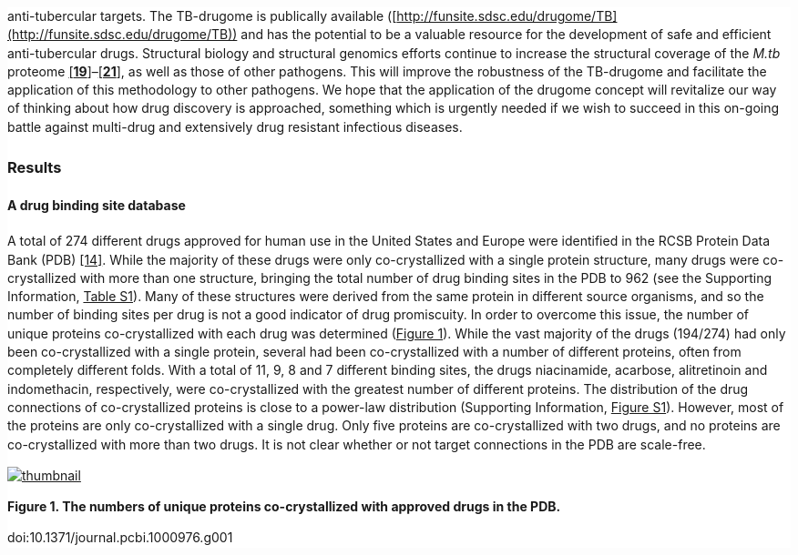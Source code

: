 anti-tubercular targets. The TB-drugome is publically available
([http://funsite.sdsc.edu/drugome/TB](http://funsite.sdsc.edu/drugome/TB))
and has the potential to be a valuable resource for the development of
safe and efficient anti-tubercular drugs. Structural biology and
structural genomics efforts continue to increase the structural coverage
of the *M.tb* proteome
[[**19**]](#pcbi.1000976-Goulding1)–[[**21**]](#pcbi.1000976-Terwilliger1),
as well as those of other pathogens. This will improve the robustness of
the TB-drugome and facilitate the application of this methodology to
other pathogens. We hope that the application of the drugome concept
will revitalize our way of thinking about how drug discovery is
approached, something which is urgently needed if we wish to succeed in
this on-going battle against multi-drug and extensively drug resistant
infectious diseases.

### Results

#### A drug binding site database

A total of 274 different drugs approved for human use in the United
States and Europe were identified in the RCSB Protein Data Bank (PDB)
[[14]](#pcbi.1000976-Berman1). While the majority of these drugs were
only co-crystallized with a single protein structure, many drugs were
co-crystallized with more than one structure, bringing the total number
of drug binding sites in the PDB to 962 (see the Supporting Information,
[Table S1](#pcbi.1000976.s006)). Many of these structures were derived
from the same protein in different source organisms, and so the number
of binding sites per drug is not a good indicator of drug promiscuity.
In order to overcome this issue, the number of unique proteins
co-crystallized with each drug was determined ([Figure
1](#pcbi-1000976-g001)). While the vast majority of the drugs (194/274)
had only been co-crystallized with a single protein, several had been
co-crystallized with a number of different proteins, often from
completely different folds. With a total of 11, 9, 8 and 7 different
binding sites, the drugs niacinamide, acarbose, alitretinoin and
indomethacin, respectively, were co-crystallized with the greatest
number of different proteins. The distribution of the drug connections
of co-crystallized proteins is close to a power-law distribution
(Supporting Information, [Figure S1](#pcbi.1000976.s001)). However, most
of the proteins are only co-crystallized with a single drug. Only five
proteins are co-crystallized with two drugs, and no proteins are
co-crystallized with more than two drugs. It is not clear whether or not
target connections in the PDB are scale-free.

[![thumbnail](/article/fetchObject.action?uri=info:doi/10.1371/journal.pcbi.1000976.g001&representation=PNG_I)](/article/fetchObject.action?uri=info:doi/10.1371/journal.pcbi.1000976.g001&representation=PNG_M "Click for larger image ")

**Figure 1. The numbers of unique proteins co-crystallized with approved
drugs in the PDB.**

doi:10.1371/journal.pcbi.1000976.g001


[1]: http://dx.doi.org/10.1038/nbt0908-983 "Mestres J, Gregori-Puigjane E, Valverde S, Sole RV (2008) Data completeness—the Achilles heel of drug-target networks. Nat Biotechnol 26: 983–984."
[2]: http://dx.doi.org/10.1007/s11023-007-9074-2 "Yildirim MA, Goh KI, Cusick ME, Barabasi AL, Vidal M (2007) Drug-target network. Nat Biotechnol 25: 1119–1126."
[3]: http://dx.doi.org/10.1038/nbt1228 "Paolini GV, Shapland RH, van Hoorn WP, Mason JS, Hopkins AL (2006) Global mapping of pharmacological space. Nat Biotechnol 24:805–815."
[3A]: http://funsite.sdsc.edu/drugome/TB
